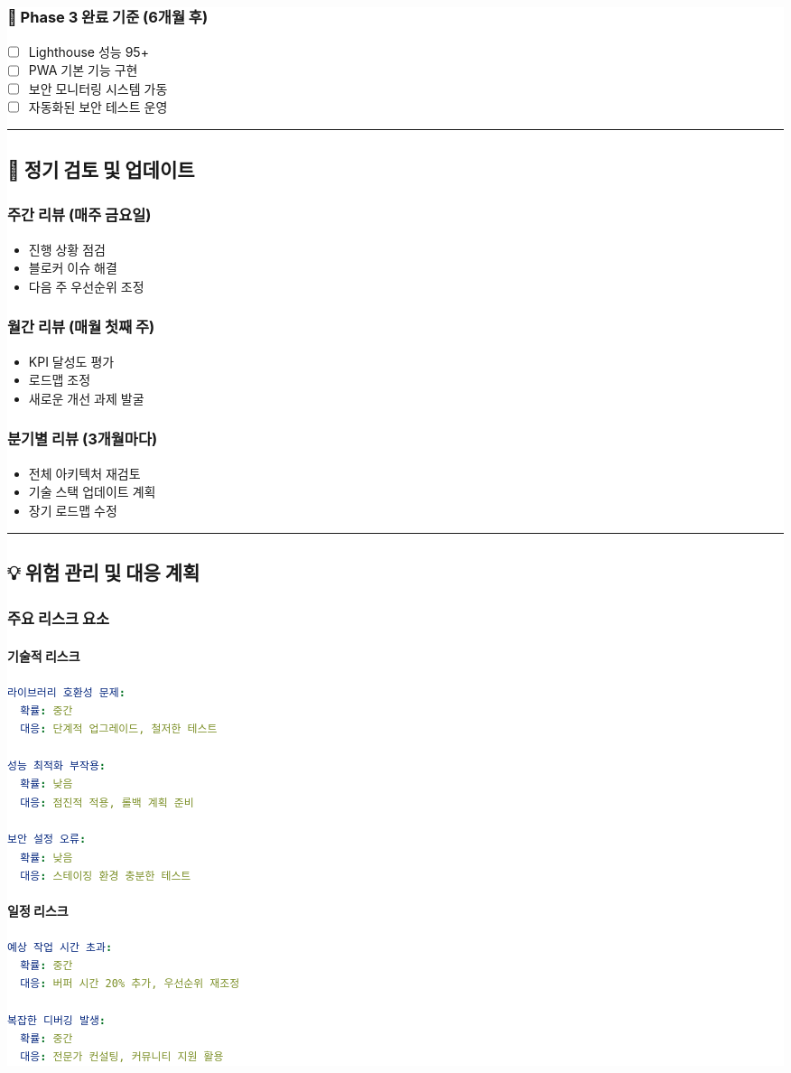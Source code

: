 ### 🏁 Phase 3 완료 기준 (6개월 후)
- [ ] Lighthouse 성능 95+ 
- [ ] PWA 기본 기능 구현
- [ ] 보안 모니터링 시스템 가동
- [ ] 자동화된 보안 테스트 운영

---

## 🔄 정기 검토 및 업데이트

### 주간 리뷰 (매주 금요일)
- 진행 상황 점검
- 블로커 이슈 해결
- 다음 주 우선순위 조정

### 월간 리뷰 (매월 첫째 주)
- KPI 달성도 평가
- 로드맵 조정
- 새로운 개선 과제 발굴

### 분기별 리뷰 (3개월마다)
- 전체 아키텍처 재검토
- 기술 스택 업데이트 계획
- 장기 로드맵 수정

---

## 💡 위험 관리 및 대응 계획

### 주요 리스크 요소

#### 기술적 리스크
```yaml
라이브러리 호환성 문제:
  확률: 중간
  대응: 단계적 업그레이드, 철저한 테스트
  
성능 최적화 부작용:
  확률: 낮음  
  대응: 점진적 적용, 롤백 계획 준비

보안 설정 오류:
  확률: 낮음
  대응: 스테이징 환경 충분한 테스트
```

#### 일정 리스크
```yaml
예상 작업 시간 초과:
  확률: 중간
  대응: 버퍼 시간 20% 추가, 우선순위 재조정

복잡한 디버깅 발생:
  확률: 중간
  대응: 전문가 컨설팅, 커뮤니티 지원 활용
```
